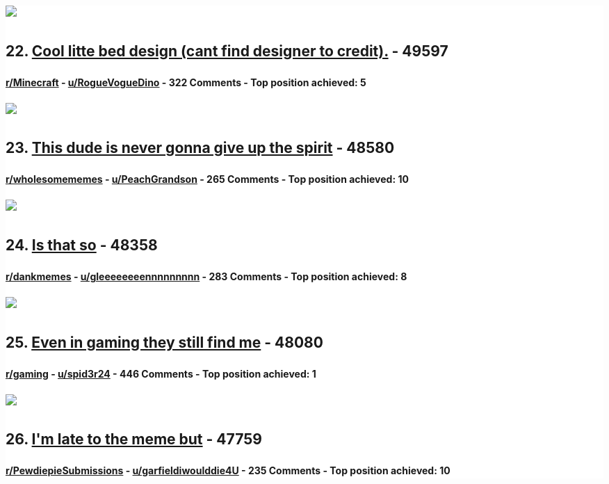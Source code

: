 <a href="https://i.redd.it/hp8efxdxccp31.jpg"><img src="https://b.thumbs.redditmedia.com/9-cacHMInsmJQ_XphpQPnX9saMAk0jGze_wMy4jnPbk.jpg"></img></a>

## 22. [Cool litte bed design (cant find designer to credit).](http://reddit.com/r/Minecraft/comments/daep41/cool_litte_bed_design_cant_find_designer_to_credit/) - 49597
#### [r/Minecraft](http://reddit.com/r/Minecraft) - [u/RogueVogueDino](http://reddit.com/u/RogueVogueDino) - 322 Comments - Top position achieved: 5

<a href="https://i.redd.it/jiqp7fg4jbp31.jpg"><img src="https://b.thumbs.redditmedia.com/Le_CC3P4Inin1PpT9VEK3QhgI_GQc9l6XkazrDlohhs.jpg"></img></a>

## 23. [This dude is never gonna give up the spirit](http://reddit.com/r/wholesomememes/comments/dalz2y/this_dude_is_never_gonna_give_up_the_spirit/) - 48580
#### [r/wholesomememes](http://reddit.com/r/wholesomememes) - [u/PeachGrandson](http://reddit.com/u/PeachGrandson) - 265 Comments - Top position achieved: 10

<a href="https://i.redd.it/2xempx97iep31.jpg"><img src="https://b.thumbs.redditmedia.com/z5ha57ilSVlJF2rh2tE50sHFfTaOMOl5ytTuqhwJ74k.jpg"></img></a>

## 24. [Is that so](http://reddit.com/r/dankmemes/comments/daa9og/is_that_so/) - 48358
#### [r/dankmemes](http://reddit.com/r/dankmemes) - [u/gleeeeeeeennnnnnnnn](http://reddit.com/u/gleeeeeeeennnnnnnnn) - 283 Comments - Top position achieved: 8

<a href="https://i.redd.it/gzja1rdbx8p31.jpg"><img src="https://a.thumbs.redditmedia.com/MiCXl3AGq4KhWTQPwS6qhKrnCGZDQQVt3jmrVSzOEX8.jpg"></img></a>

## 25. [Even in gaming they still find me](http://reddit.com/r/gaming/comments/dan3yl/even_in_gaming_they_still_find_me/) - 48080
#### [r/gaming](http://reddit.com/r/gaming) - [u/spid3r24](http://reddit.com/u/spid3r24) - 446 Comments - Top position achieved: 1

<a href="https://i.redd.it/v9ilzaimzep31.jpg"><img src="https://b.thumbs.redditmedia.com/CsN6ND1GqZqJXWQGRgZBEVC5xSGfEQpjflsARL2we0E.jpg"></img></a>

## 26. [I'm late to the meme but](http://reddit.com/r/PewdiepieSubmissions/comments/daleai/im_late_to_the_meme_but/) - 47759
#### [r/PewdiepieSubmissions](http://reddit.com/r/PewdiepieSubmissions) - [u/garfieldiwoulddie4U](http://reddit.com/u/garfieldiwoulddie4U) - 235 Comments - Top position achieved: 10
